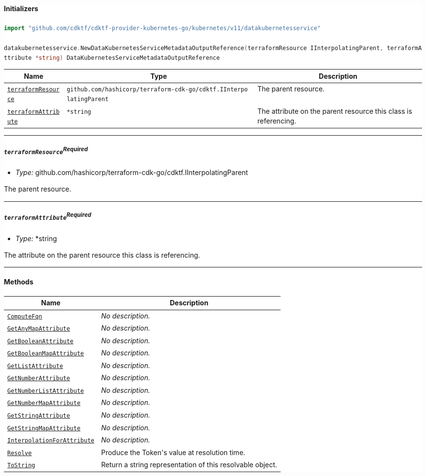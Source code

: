 #### Initializers <a name="Initializers" id="@cdktf/provider-kubernetes.dataKubernetesService.DataKubernetesServiceMetadataOutputReference.Initializer"></a>

```go
import "github.com/cdktf/cdktf-provider-kubernetes-go/kubernetes/v11/datakubernetesservice"

datakubernetesservice.NewDataKubernetesServiceMetadataOutputReference(terraformResource IInterpolatingParent, terraformAttribute *string) DataKubernetesServiceMetadataOutputReference
```

| **Name** | **Type** | **Description** |
| --- | --- | --- |
| <code><a href="#@cdktf/provider-kubernetes.dataKubernetesService.DataKubernetesServiceMetadataOutputReference.Initializer.parameter.terraformResource">terraformResource</a></code> | <code>github.com/hashicorp/terraform-cdk-go/cdktf.IInterpolatingParent</code> | The parent resource. |
| <code><a href="#@cdktf/provider-kubernetes.dataKubernetesService.DataKubernetesServiceMetadataOutputReference.Initializer.parameter.terraformAttribute">terraformAttribute</a></code> | <code>*string</code> | The attribute on the parent resource this class is referencing. |

---

##### `terraformResource`<sup>Required</sup> <a name="terraformResource" id="@cdktf/provider-kubernetes.dataKubernetesService.DataKubernetesServiceMetadataOutputReference.Initializer.parameter.terraformResource"></a>

- *Type:* github.com/hashicorp/terraform-cdk-go/cdktf.IInterpolatingParent

The parent resource.

---

##### `terraformAttribute`<sup>Required</sup> <a name="terraformAttribute" id="@cdktf/provider-kubernetes.dataKubernetesService.DataKubernetesServiceMetadataOutputReference.Initializer.parameter.terraformAttribute"></a>

- *Type:* *string

The attribute on the parent resource this class is referencing.

---

#### Methods <a name="Methods" id="Methods"></a>

| **Name** | **Description** |
| --- | --- |
| <code><a href="#@cdktf/provider-kubernetes.dataKubernetesService.DataKubernetesServiceMetadataOutputReference.computeFqn">ComputeFqn</a></code> | *No description.* |
| <code><a href="#@cdktf/provider-kubernetes.dataKubernetesService.DataKubernetesServiceMetadataOutputReference.getAnyMapAttribute">GetAnyMapAttribute</a></code> | *No description.* |
| <code><a href="#@cdktf/provider-kubernetes.dataKubernetesService.DataKubernetesServiceMetadataOutputReference.getBooleanAttribute">GetBooleanAttribute</a></code> | *No description.* |
| <code><a href="#@cdktf/provider-kubernetes.dataKubernetesService.DataKubernetesServiceMetadataOutputReference.getBooleanMapAttribute">GetBooleanMapAttribute</a></code> | *No description.* |
| <code><a href="#@cdktf/provider-kubernetes.dataKubernetesService.DataKubernetesServiceMetadataOutputReference.getListAttribute">GetListAttribute</a></code> | *No description.* |
| <code><a href="#@cdktf/provider-kubernetes.dataKubernetesService.DataKubernetesServiceMetadataOutputReference.getNumberAttribute">GetNumberAttribute</a></code> | *No description.* |
| <code><a href="#@cdktf/provider-kubernetes.dataKubernetesService.DataKubernetesServiceMetadataOutputReference.getNumberListAttribute">GetNumberListAttribute</a></code> | *No description.* |
| <code><a href="#@cdktf/provider-kubernetes.dataKubernetesService.DataKubernetesServiceMetadataOutputReference.getNumberMapAttribute">GetNumberMapAttribute</a></code> | *No description.* |
| <code><a href="#@cdktf/provider-kubernetes.dataKubernetesService.DataKubernetesServiceMetadataOutputReference.getStringAttribute">GetStringAttribute</a></code> | *No description.* |
| <code><a href="#@cdktf/provider-kubernetes.dataKubernetesService.DataKubernetesServiceMetadataOutputReference.getStringMapAttribute">GetStringMapAttribute</a></code> | *No description.* |
| <code><a href="#@cdktf/provider-kubernetes.dataKubernetesService.DataKubernetesServiceMetadataOutputReference.interpolationForAttribute">InterpolationForAttribute</a></code> | *No description.* |
| <code><a href="#@cdktf/provider-kubernetes.dataKubernetesService.DataKubernetesServiceMetadataOutputReference.resolve">Resolve</a></code> | Produce the Token's value at resolution time. |
| <code><a href="#@cdktf/provider-kubernetes.dataKubernetesService.DataKubernetesServiceMetadataOutputReference.toString">ToString</a></code> | Return a string representation of this resolvable object. |